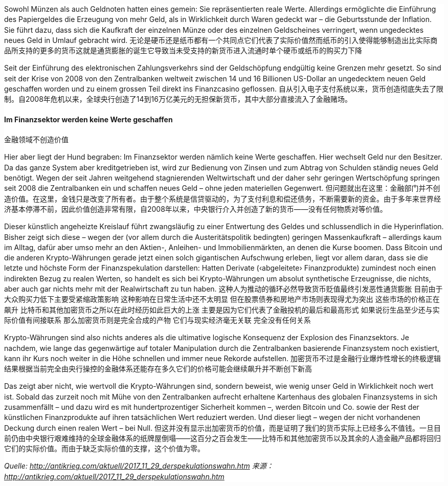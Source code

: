 Sowohl Münzen als auch Geldnoten hatten eines gemein: Sie repräsentierten reale Werte. Allerdings ermöglichte die Einführung des Papiergeldes die Erzeugung von mehr Geld, als in Wirklichkeit durch Waren gedeckt war – die Geburtsstunde der Inflation. Sie führt dazu, dass sich die Kaufkraft der einzelnen Münze oder des einzelnen Geldscheines verringert, wenn ungedecktes neues Geld in Umlauf gebracht wird.
无论是硬币还是纸币都有一个共同点它们代表了实际价值然而纸币的引入使得能够制造出比实际商品所支持的更多的货币这就是通货膨胀的诞生它导致当未受支持的新货币进入流通时单个硬币或纸币的购买力下降

Seit der Einführung des elektronischen Zahlungsverkehrs sind der Geldschöpfung endgültig keine Grenzen mehr gesetzt. So sind seit der Krise von 2008 von den Zentralbanken weltweit zwischen 14 und 16 Billionen US-Dollar an ungedecktem neuen Geld geschaffen worden und zu einem grossen Teil direkt ins Finanzcasino geflossen.
自从引入电子支付系统以来，货币创造彻底失去了限制。自2008年危机以来，全球央行创造了14到16万亿美元的无担保新货币，其中大部分直接流入了金融赌场。

#### Im Finanzsektor werden keine Werte geschaffen
金融领域不创造价值

Hier aber liegt der Hund begraben: Im Finanzsektor werden nämlich keine Werte geschaffen. Hier wechselt Geld nur den Besitzer. Da das ganze System aber kreditgetrieben ist, wird zur Bedienung von Zinsen und zum Abtrag von Schulden ständig neues Geld benötigt. Wegen der seit Jahren weitgehend stagnierenden Weltwirtschaft und der daher sehr geringen Wertschöpfung springen seit 2008 die Zentralbanken ein und schaffen neues Geld – ohne jeden materiellen Gegenwert.
但问题就出在这里：金融部门并不创造价值。在这里，金钱只是改变了所有者。由于整个系统是信贷驱动的，为了支付利息和偿还债务，不断需要新的资金。由于多年来世界经济基本停滞不前，因此价值创造非常有限，自2008年以来，中央银行介入并创造了新的货币——没有任何物质对等价值。

Dieser künstlich angeheizte Kreislauf führt zwangsläufig zu einer Entwertung des Geldes und schlussendlich in die Hyperinflation. Bisher zeigt sich diese – wegen der (vor allem durch die Austeritätspolitik bedingten) geringen Massenkaufkraft – allerdings kaum im Alltag, dafür aber umso mehr an den Aktien-, Anleihen- und Immobilienmärkten, an denen die Kurse boomen. Dass Bitcoin und die anderen Krypto-Währungen gerade jetzt einen solch gigantischen Aufschwung erleben, liegt vor allem daran, dass sie die letzte und höchste Form der Finanzspekulation darstellen: Hatten Derivate (‹abgeleitete› Finanzprodukte) zumindest noch einen indirekten Bezug zu realen Werten, so handelt es sich bei Krypto-Währungen um absolut synthetische Erzeugnisse, die nichts, aber auch gar nichts mehr mit der Realwirtschaft zu tun haben.
这种人为推动的循环必然导致货币贬值最终引发恶性通货膨胀 目前由于大众购买力低下主要受紧缩政策影响 这种影响在日常生活中还不太明显 但在股票债券和房地产市场则表现得尤为突出 这些市场的价格正在飙升 比特币和其他加密货币之所以在此时经历如此巨大的上涨 主要是因为它们代表了金融投机的最后和最高形式 如果说衍生品至少还与实际价值有间接联系 那么加密货币则是完全合成的产物 它们与现实经济毫无关联 完全没有任何关系

Krypto-Währungen sind also nichts anderes als die ultimative logische Konsequenz der Explosion des Finanzsektors. Je nachdem, wie lange das gegenwärtige auf totaler Manipulation durch die Zentralbanken basierende Finanzsystem noch existiert, kann ihr Kurs noch weiter in die Höhe schnellen und immer neue Rekorde aufstellen.
加密货币不过是金融行业爆炸性增长的终极逻辑结果根据当前完全由央行操控的金融体系还能存在多久它们的价格可能会继续飙升并不断创下新高

Das zeigt aber nicht, wie wertvoll die Krypto-Währungen sind, sondern beweist, wie wenig unser Geld in Wirklichkeit noch wert ist. Sobald das zurzeit noch mit Mühe von den Zentralbanken aufrecht erhaltene Kartenhaus des globalen Finanzsystems in sich zusammenfällt – und dazu wird es mit hundertprozentiger Sicherheit kommen –, werden Bitcoin und Co. sowie der Rest der künstlichen Finanzprodukte auf ihren tatsächlichen Wert reduziert werden. Und dieser liegt – wegen der nicht vorhandenen Deckung durch einen realen Wert – bei Null.
但这并没有显示出加密货币的价值，而是证明了我们的货币实际上已经多么不值钱。一旦目前仍由中央银行艰难维持的全球金融体系的纸牌屋倒塌——这百分之百会发生——比特币和其他加密货币以及其余的人造金融产品都将回归它们的实际价值。而由于缺乏实际价值的支撑，这个价值为零。

_Quelle: http://antikrieg.com/aktuell/2017_11_29_derspekulationswahn.htm_
_来源：http://antikrieg.com/aktuell/2017_11_29_derspekulationswahn.htm_
